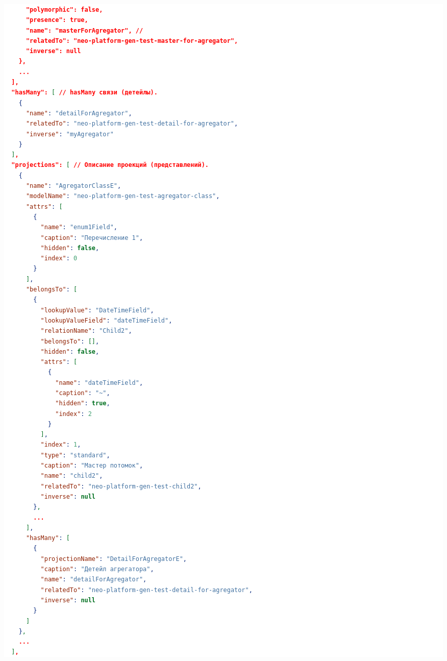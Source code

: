 ```json
      "polymorphic": false,
      "presence": true,
      "name": "masterForAgregator", // 
      "relatedTo": "neo-platform-gen-test-master-for-agregator",
      "inverse": null
    },
    ...
  ],
  "hasMany": [ // hasMany связи (детейлы).
    {
      "name": "detailForAgregator",
      "relatedTo": "neo-platform-gen-test-detail-for-agregator",
      "inverse": "myAgregator"
    }
  ],
  "projections": [ // Описание проекций (представлений).
    {
      "name": "AgregatorClassE",
      "modelName": "neo-platform-gen-test-agregator-class",
      "attrs": [
        {
          "name": "enum1Field",
          "caption": "Перечисление 1",
          "hidden": false,
          "index": 0
        }
      ],
      "belongsTo": [
        {
          "lookupValue": "DateTimeField",
          "lookupValueField": "dateTimeField",
          "relationName": "Child2",
          "belongsTo": [],
          "hidden": false,
          "attrs": [
            {
              "name": "dateTimeField",
              "caption": "~",
              "hidden": true,
              "index": 2
            }
          ],
          "index": 1,
          "type": "standard",
          "caption": "Мастер потомок",
          "name": "child2",
          "relatedTo": "neo-platform-gen-test-child2",
          "inverse": null
        },
        ...
      ],
      "hasMany": [
        {
          "projectionName": "DetailForAgregatorE",
          "caption": "Детейл агрегатора",
          "name": "detailForAgregator",
          "relatedTo": "neo-platform-gen-test-detail-for-agregator",
          "inverse": null
        }
      ]
    },
    ...
  ],
```